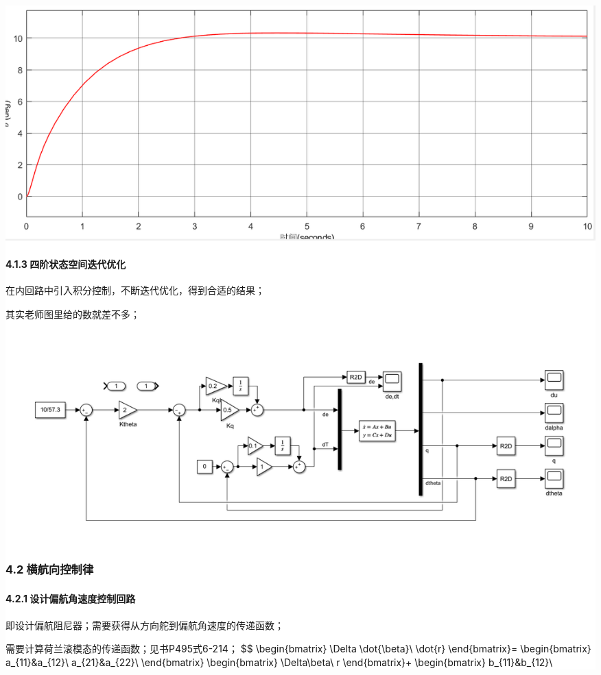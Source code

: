 ![theta](images/theta.png)

#### 4.1.3 四阶状态空间迭代优化

在内回路中引入积分控制，不断迭代优化，得到合适的结果；

其实老师图里给的数就差不多；

![simulink model](images/longitudinalcontrol.png)

### 4.2 横航向控制律

#### 4.2.1 设计偏航角速度控制回路

即设计偏航阻尼器；需要获得从方向舵到偏航角速度的传递函数；

需要计算荷兰滚模态的传递函数；见书P495式6-214；
$$
\begin{bmatrix}
\Delta \dot{\beta}\\
\dot{r}
\end{bmatrix}=
\begin{bmatrix}
a_{11}&a_{12}\\
a_{21}&a_{22}\\
\end{bmatrix}
\begin{bmatrix}
\Delta\beta\\
r
\end{bmatrix}+
\begin{bmatrix}
b_{11}&b_{12}\\